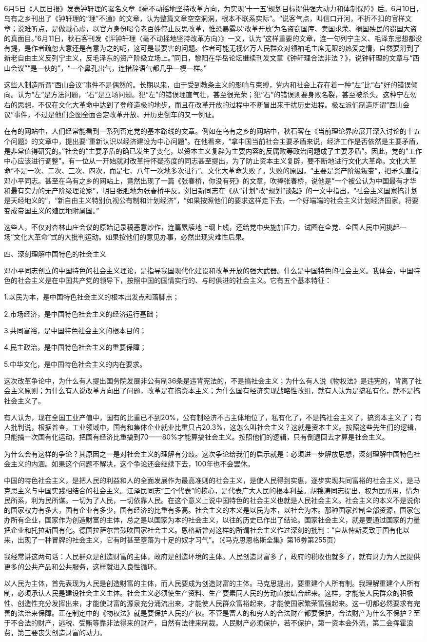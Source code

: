 
6月5日《人民日报》发表钟轩理的署名文章《毫不动摇地坚持改革方向，为实现‘十一五’规划目标提供强大动力和体制保障》后。6月10日，乌有之乡刊出了《钟轩理的“理”不通》的文章，认为整篇文章空空洞洞，根本不联系实际”。“说客气点，叫信口开河，不折不扣的官样文章；说难听点，是做贼心虚，以官方身份喝令老百姓停止反思改革，惟恐暴露以‘改革开放’为名盗窃国库、卖国求荣、祸国殃民的窃国大盗的真面目。”6月11日，秋石客刊发《评钟轩理〈毫不动摇地坚持改革方向〉》一文，认为“这样重要的文章，连一句列宁主义、毛泽东思想都没有提，是作者疏忽大意还是有意为之的呢，这可是最要害的问题。作者可能无视亿万人民群众对领袖毛主席无限的热爱之情，自然要滑到了新老自由主义反列宁主义，反毛泽东的资产阶级立场上。”同日，黎阳在华岳论坛继续刊发文章《钟轩理合法非法？》，说钟轩理的文章与“西山会议”“是一伙的”，“一个鼻孔出气，连措辞语气都几乎一模一样。”


这些人制造所谓“西山会议”事件不是偶然的。长期以来，由于受到教条主义的影响与束缚，党内和社会上存在着一种“左”比“右”好的错误倾向。认为“左”是方法问题，“右”是立场问题。犯“左”的错误理直气壮，甚至很光荣；犯“右”的错误则要身败名裂，甚至被杀头。这种宁左勿右的思想，不仅在文化大革命中达到了登峰造极的地步，而且在改革开放的过程中不断冒出来干扰历史进程。极左派们制造所谓“西山会议”事件，不过是他们企图全面否定改革开放、开历史倒车的又一例证。


在有的网站中，人们经常能看到一系列否定党的基本路线的文章。例如在乌有之乡的网站中，秋石客在《当前理论界应展开深入讨论的十五个问题》的文章中，提出要“重新认识以经济建设为中心问题”。在他看来，“拿中国当前社会主要矛盾来说，经济工作是否依然是主要矛盾，是非常值得研究的。”社会的“主要矛盾的确已发生了变化，以资本主义复辟为主要内容的反腐败等政治问题成了主要矛盾”。因此，党的“工作中心应该进行调整”。有一位从一开始就对改革持怀疑态度的同志甚至提出，为了防止资本主义复辟，要不断地进行文化大革命。文化大革命“不是一次、二次、三次、四次，而是七、八年一次地多次进行”。文化大革命失败了。失败的原因，“主要是资产阶级叛变”，把矛头直指邓小平同志。甚至在乌有之乡的网站上，竟然出现了一篇《张春桥，你没有死》的文章，吹捧张春桥，说他是“一个被公认为中国最有才华和最有实力的无产阶级理论家”，明目张胆地为张春桥平反。刘日新同志在《从“计划”改“规划”谈起》的一文中指出，“社会主义国家搞计划是天经地义的”，“新自由主义特别仇视公有制和计划经济”，“如果按照他们的要求这样走下去，一个好端端的社会主义计划经济国家，将要变成帝国主义的殖民地附属国。”


这些人，不仅对杏林山庄会议的原始记录稿恶意炒作，连篇累牍地上纲上线，还给党中央施加压力，试图在全党、全国人民中间挑起一场“文化大革命”式的大批判运动。如果按他们的意见办事，必然出现灾难性后果。

四、深刻理解中国特色的社会主义


邓小平同志创立的中国特色的社会主义理论，是指导我国现代化建设和改革开放的强大武器。什么是中国特色的社会主义。我体会，中国特色的社会主义是在中国共产党的领导下，按照中国的国情实行的、与时俱进的社会主义。它有五个基本特征：

1.以民为本，是中国特色社会主义的根本出发点和落脚点；

2.市场经济，是中国特色社会主义的经济运行基础；

3.共同富裕，是中国特色社会主义的根本目的；

4.民主政治，是中国特色社会主义的重要保障；

5.中华文化，是中国特色社会主义的内在要求。


这次改革争论中，为什么有人提出国务院发展非公有制36条是违背宪法的，不是搞社会主义；为什么有人说《物权法》是违宪的，背离了社会主义原则；为什么有人说改革方向出了问题，改革是在搞资本主义；为什么国有经济实现战略性改组，就有人认为是搞私有化，就不是搞社会主义了。


有人认为，现在全国工业产值中，国有的比重已不到20%，公有制经济不占主体地位了，私有化了，不是搞社会主义了，搞资本主义了；有人批判说，根据普查，工业领域中，国有和集体企业就业比重只占20.3%，这怎么叫社会主义？这就是资本主义。按照这些先生们的逻辑，只能搞一次国有化运动，把国有经济比重搞到70——80%才能算搞社会主义。按照他们的逻辑，只有倒退回去才算是社会主义。


为什么会有这样的争论？其原因之一是对社会主义的理解有分歧。这次争论给我们的启示就是：必须进一步解放思想，深刻理解中国特色社会主义的内涵。如果这个问题不解决，这个争论还会继续下去，100年也不会罢休。


中国的特色社会主义，是把人民的利益和人的全面发展作为最高准则的社会主义，是使人民得到实惠，逐步实现共同富裕的社会主义，是马克思主义与中国实践相结合的社会主义。江泽民同志“三个代表”的核心，是代表广大人民的根本利益。胡锦涛同志提出，权为民所用，情为民所系，利为民所谋。一切为了人民，一切依靠人民。在这个意义上说中国特色的社会主义也就是人民社会主义。社会主义的本义不是说你的国家权力有多大，国有企业有多少，国有经济的比重有多高。社会主义的本义是以民为本，以社会为本。那种国家控制全部资源，国家包办所有企业，国家作为创造财富的主体，总之是以国家为本的社会主义，以往的历史已作出了结论。国家社会主义，就是要通过国家的力量把企业和托拉斯国有化。德国拉萨尔曾鼓吹国家社会主义。恩格斯曾对这样的所谓社会主义作过深刻的批判：“自从俾斯麦致于国有化以来，出现了一种冒牌的社会主义，它有时甚至堕落为十足的奴才习气”。（《马克思恩格斯全集》第16券第255页）


我经常讲这两句话：人民群众是创造财富的主体，政府是创造环境的主体。人民创造财富多了，政府的税收也就多了，就有财力为人民提供更多的公共产品和公共服务，这样就进入良性循环。


以人民为主体，首先表现为人民是创造财富的主体，而人民要成为创造财富的主体。马克思提出，要重建个人所有制。我理解重建个人所有制，必须承认人民是建设社会主义主体。社会主义必须使生产资料、生产要素同人民的劳动直接结合起来。这样，才能使人民群众的积极性、创造性充分发挥出来，才能使财富的源泉充分涌流出来，才能使人民群众富裕起来，才能使国家繁荣富强起来。这一切都必然要求有完善的法治来保障。正在制定中的《物权法》就是要保护人民的产权。不管是富人的和穷人的合法财产都要保护，合法财产为什么不保护？至于不合法的财产，逃税、受贿等靠非法得来的财产，自然有法律来制裁。人民财产必须保护，若不保护，第一资本会外流，第二会挥霍浪费，第三要丧失创造财富的动力。
